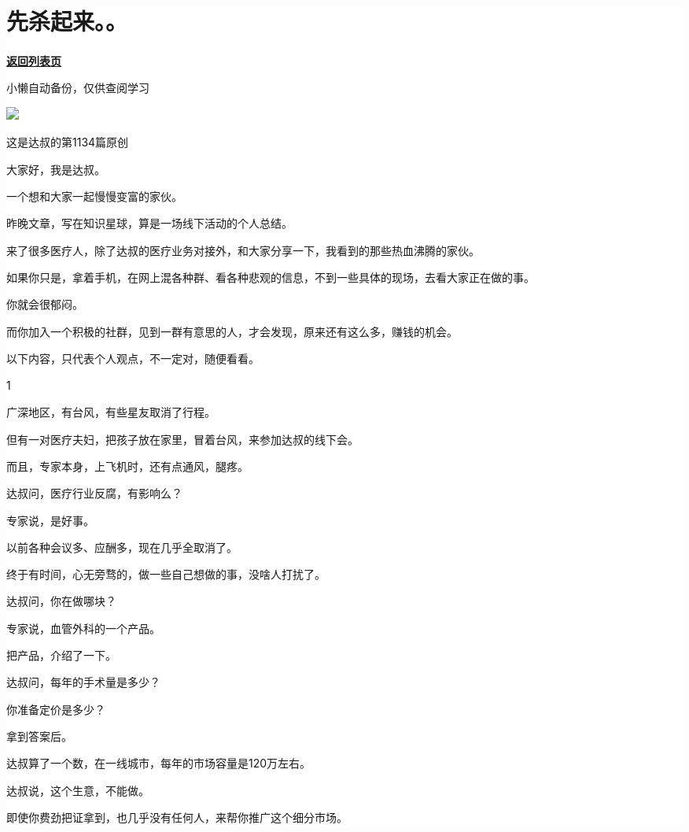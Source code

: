 # 先杀起来。。

[**返回列表页**](/gzh/达叔天演论)

小懒自动备份，仅供查阅学习

![](https://mmbiz.qpic.cn/mmbiz_png/7jriahnMs10LZ2ogDTFtMQZnTdcuGiaMUMibDBgE2tztbNrFgPOOlcw8OywDMvswLUTPaKwTPUmT4jJUD2UQaXuqw/640?wx_fmt=png)

这是达叔的第1134篇原创

大家好，我是达叔。

一个想和大家一起慢慢变富的家伙。

昨晚文章，写在知识星球，算是一场线下活动的个人总结。

来了很多医疗人，除了达叔的医疗业务对接外，和大家分享一下，我看到的那些热血沸腾的家伙。

如果你只是，拿着手机，在网上混各种群、看各种悲观的信息，不到一些具体的现场，去看大家正在做的事。  

你就会很郁闷。

而你加入一个积极的社群，见到一群有意思的人，才会发现，原来还有这么多，赚钱的机会。

以下内容，只代表个人观点，不一定对，随便看看。

  

1

  

广深地区，有台风，有些星友取消了行程。

但有一对医疗夫妇，把孩子放在家里，冒着台风，来参加达叔的线下会。

而且，专家本身，上飞机时，还有点通风，腿疼。

达叔问，医疗行业反腐，有影响么？  

专家说，是好事。

以前各种会议多、应酬多，现在几乎全取消了。  

终于有时间，心无旁骛的，做一些自己想做的事，没啥人打扰了。

达叔问，你在做哪块？  

专家说，血管外科的一个产品。

把产品，介绍了一下。

达叔问，每年的手术量是多少？

你准备定价是多少？  

拿到答案后。  

达叔算了一个数，在一线城市，每年的市场容量是120万左右。

达叔说，这个生意，不能做。

即使你费劲把证拿到，也几乎没有任何人，来帮你推广这个细分市场。

